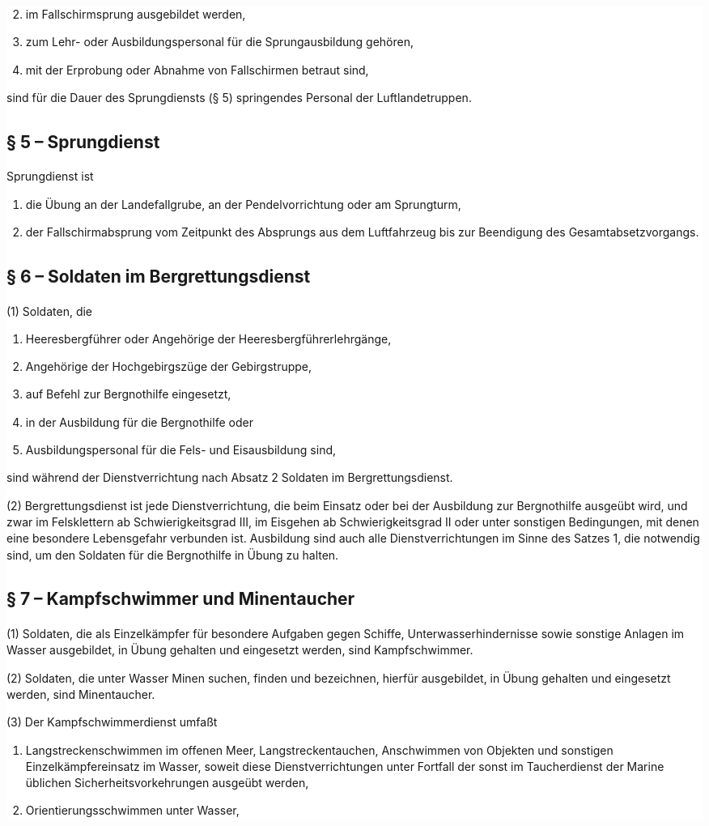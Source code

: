 2. im Fallschirmsprung ausgebildet werden,

3. zum Lehr- oder Ausbildungspersonal für die Sprungausbildung gehören,

4. mit der Erprobung oder Abnahme von Fallschirmen betraut sind,

sind für die Dauer des Sprungdiensts (§ 5) springendes Personal der Luftlandetruppen.


## § 5 – Sprungdienst

Sprungdienst ist

1. die Übung an der Landefallgrube, an der Pendelvorrichtung oder am Sprungturm,

2. der Fallschirmabsprung vom Zeitpunkt des Absprungs aus dem Luftfahrzeug bis zur Beendigung des Gesamtabsetzvorgangs.


## § 6 – Soldaten im Bergrettungsdienst

(1) Soldaten, die

1. Heeresbergführer oder Angehörige der Heeresbergführerlehrgänge,

2. Angehörige der Hochgebirgszüge der Gebirgstruppe,

3. auf Befehl zur Bergnothilfe eingesetzt,

4. in der Ausbildung für die Bergnothilfe oder

5. Ausbildungspersonal für die Fels- und Eisausbildung sind,

sind während der Dienstverrichtung nach Absatz 2 Soldaten im Bergrettungsdienst.

(2) Bergrettungsdienst ist jede Dienstverrichtung, die beim Einsatz oder bei der Ausbildung zur Bergnothilfe ausgeübt wird, und zwar im Felsklettern ab Schwierigkeitsgrad III, im Eisgehen ab Schwierigkeitsgrad II oder unter sonstigen Bedingungen, mit denen eine besondere Lebensgefahr verbunden ist. Ausbildung sind auch alle Dienstverrichtungen im Sinne des Satzes 1, die notwendig sind, um den Soldaten für die Bergnothilfe in Übung zu halten.


## § 7 – Kampfschwimmer und Minentaucher

(1) Soldaten, die als Einzelkämpfer für besondere Aufgaben gegen Schiffe, Unterwasserhindernisse sowie sonstige Anlagen im Wasser ausgebildet, in Übung gehalten und eingesetzt werden, sind Kampfschwimmer.

(2) Soldaten, die unter Wasser Minen suchen, finden und bezeichnen, hierfür ausgebildet, in Übung gehalten und eingesetzt werden, sind Minentaucher.

(3) Der Kampfschwimmerdienst umfaßt

1. Langstreckenschwimmen im offenen Meer, Langstreckentauchen, Anschwimmen von Objekten und sonstigen Einzelkämpfereinsatz im Wasser, soweit diese Dienstverrichtungen unter Fortfall der sonst im Taucherdienst der Marine üblichen Sicherheitsvorkehrungen ausgeübt werden,

2. Orientierungsschwimmen unter Wasser,
